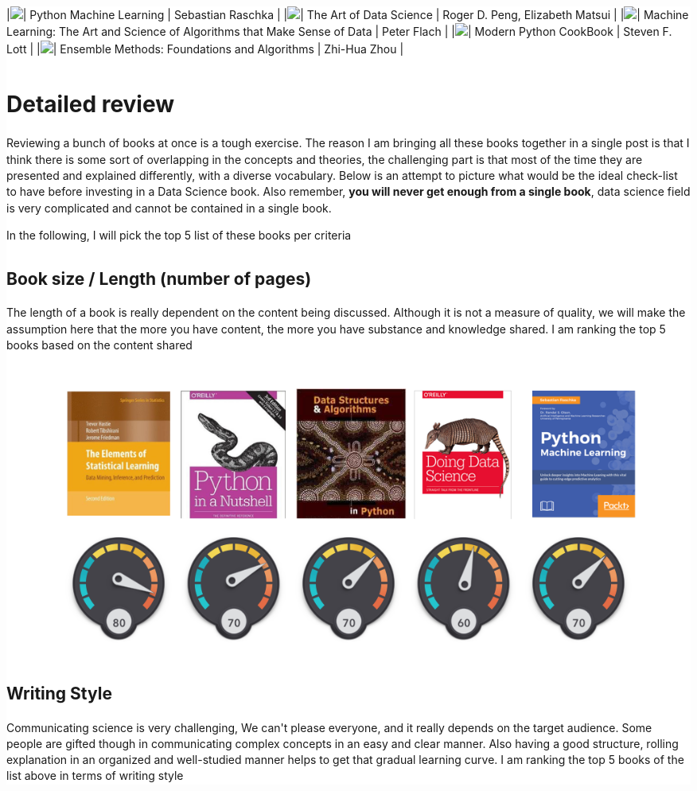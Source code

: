 |<img src="https://d255esdrn735hr.cloudfront.net/sites/default/files/imagecache/ppv4_main_book_cover/9781783555130.png"  width="100">| Python Machine Learning  | Sebastian Raschka |
|<img src="https://s3.amazonaws.com/titlepages.leanpub.com/artofdatascience/hero?1484318026"  width="100">| The Art of Data Science  | Roger D. Peng, Elizabeth Matsui |
|<img src="https://images-na.ssl-images-amazon.com/images/I/51XWRt9PwOL._SX382_BO1,204,203,200_.jpg"  width="100">| Machine Learning: The Art and Science of Algorithms that Make Sense of Data   | Peter Flach |
|<img src="https://images-na.ssl-images-amazon.com/images/I/51m6-S4SDIL.jpg"  width="100">| Modern Python CookBook   | Steven F. Lott  |
|<img src="https://images-na.ssl-images-amazon.com/images/I/5190t-ViE1L._SX313_BO1,204,203,200_.jpg"  width="100">| Ensemble Methods: Foundations and Algorithms   |  Zhi-Hua Zhou |



</div>

# Detailed review

Reviewing a bunch of books at once is a tough exercise. The reason I am bringing all these books together in a single post is that I think there is some sort of overlapping in the concepts and theories,  the challenging part is that most of the time they are presented and explained differently, with a diverse vocabulary. Below is an attempt to picture what would be the ideal check-list to have before investing in a Data Science book.  Also remember, **you will never get enough from a single book**, data science field is very complicated and cannot be contained in a single book.

In the following, I will pick the top 5 list of these books per criteria

## Book size / Length (number of pages)
The length of a book is really dependent on the content being discussed. Although it is not a measure of quality, we will make the assumption here that the more you have content, the more you have substance and knowledge shared. I am ranking the top 5 books based on the content shared

![length](/img/20170220/length.png)

## Writing Style
Communicating science is very challenging, We can't please everyone, and it really depends on the target audience. Some people are gifted though in communicating complex concepts in an easy and clear manner. Also having a good structure, rolling explanation in an organized and well-studied manner helps to get that gradual learning curve. I am ranking the top 5 books of the list above in terms of writing style  
